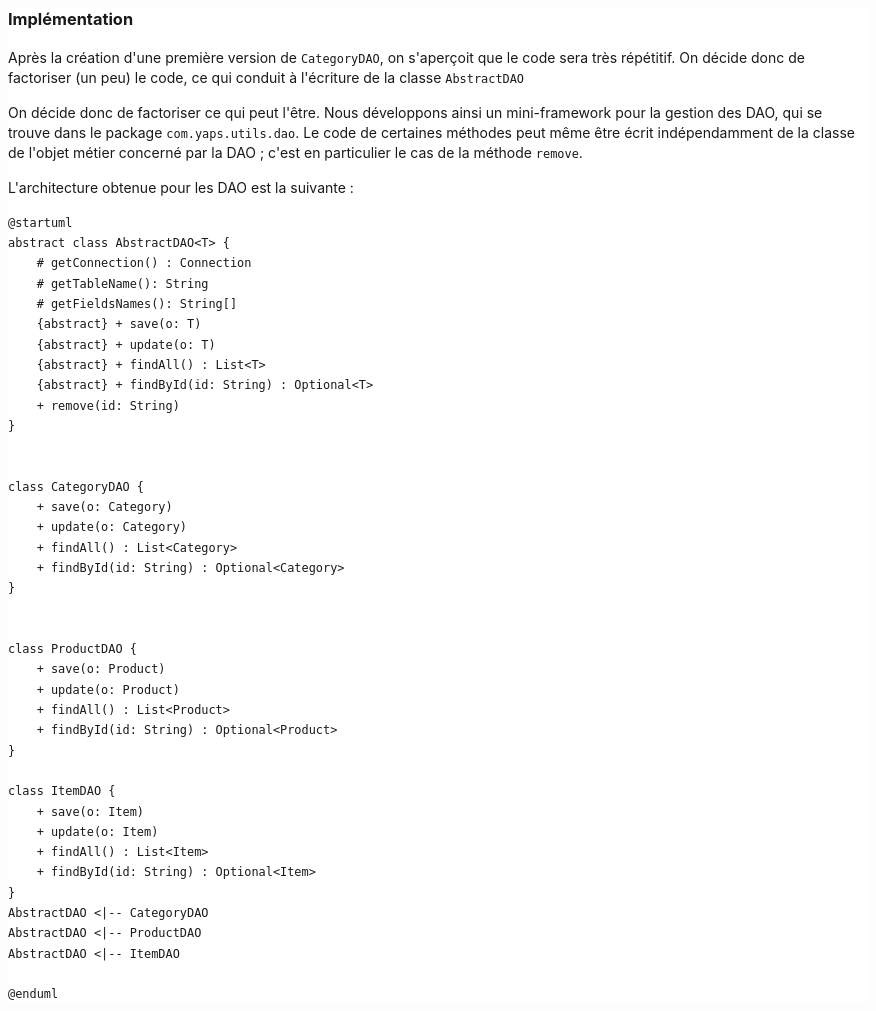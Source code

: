 
### Implémentation


Après la création d'une première version de `CategoryDAO`, on s'aperçoit que le code sera très répétitif. On décide donc de factoriser (un peu) le code, ce qui conduit à l'écriture de la classe `AbstractDAO`


 On décide donc de factoriser ce qui peut l'être. Nous développons ainsi un mini-framework pour la gestion des DAO, qui se trouve dans le package `com.yaps.utils.dao`. Le code de certaines méthodes peut même être écrit indépendamment de la classe de l'objet métier concerné par la DAO ; c'est en particulier le cas de la méthode `remove`.

L'architecture obtenue pour les DAO est la suivante :

~~~plantuml
@startuml
abstract class AbstractDAO<T> {
    # getConnection() : Connection
    # getTableName(): String
    # getFieldsNames(): String[]
    {abstract} + save(o: T)
    {abstract} + update(o: T)
    {abstract} + findAll() : List<T>
    {abstract} + findById(id: String) : Optional<T>
    + remove(id: String)
}


class CategoryDAO {
    + save(o: Category)
    + update(o: Category)
    + findAll() : List<Category>
    + findById(id: String) : Optional<Category>
}


class ProductDAO {
    + save(o: Product)
    + update(o: Product)
    + findAll() : List<Product>
    + findById(id: String) : Optional<Product>
}

class ItemDAO {
    + save(o: Item)
    + update(o: Item)
    + findAll() : List<Item>
    + findById(id: String) : Optional<Item>
}
AbstractDAO <|-- CategoryDAO
AbstractDAO <|-- ProductDAO
AbstractDAO <|-- ItemDAO

@enduml
~~~
